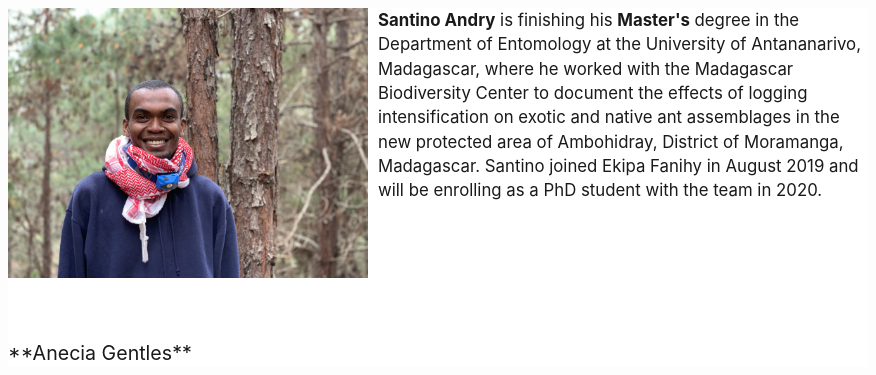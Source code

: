 <img src="santino_andry.jpg" alt="bat" style="height: 270px; padding-right: 10px;" align="left"><div style="text-align: left; font-size: 1.2em; padding-right=100px">**Santino Andry** is finishing his **Master's** degree in the Department of Entomology at the University of Antananarivo, Madagascar, where he worked with the Madagascar Biodiversity Center to document the effects of logging intensification on exotic and native ant assemblages in the new protected area of Ambohidray, District of Moramanga, Madagascar. Santino joined Ekipa Fanihy in August 2019 and will be enrolling as a PhD student with the team in 2020. </div>
<br>
<br>
<br>
<br>
<br>
<br>
<div style="text-align: left; font-size: 1.4em;">
**Anecia Gentles**
</div>